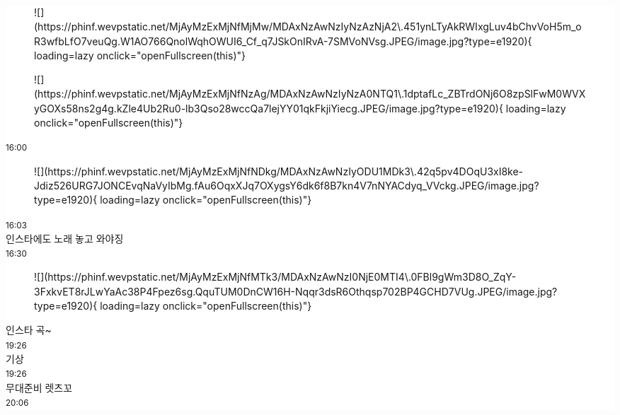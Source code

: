 </div>
<div class="no-flex" markdown="1">
<figure class="msg-media" markdown="1">
![](https://phinf.wevpstatic.net/MjAyMzExMjNfMjMw/MDAxNzAwNzIyNzAzNjA2\.451ynLTyAkRWIxgLuv4bChvVoH5m_oR3wfbLfO7veuQg.W1AO766QnolWqhOWUI6_Cf_q7JSkOnIRvA-7SMVoNVsg.JPEG/image.jpg?type=e1920){ loading=lazy onclick="openFullscreen(this)"}
</figure><figure class="msg-media" markdown="1">
![](https://phinf.wevpstatic.net/MjAyMzExMjNfNzAg/MDAxNzAwNzIyNzA0NTQ1\.1dptafLc_ZBTrdONj6O8zpSlFwM0WVXyGOXs58ns2g4g.kZle4Ub2Ru0-lb3Qso28wccQa7lejYY01qkFkjiYiecg.JPEG/image.jpg?type=e1920){ loading=lazy onclick="openFullscreen(this)"}
</figure>
</div>
</div>
<div class="message" markdown="1">
<div class="message-date" markdown="1">
<small>16:00</small>
</div>
<div markdown="1">
<figure class="msg-media" markdown="1">
![](https://phinf.wevpstatic.net/MjAyMzExMjNfNDkg/MDAxNzAwNzIyODU1MDk3\.42q5pv4DOqU3xI8ke-Jdiz526URG7JONCEvqNaVyIbMg.fAu6OqxXJq7OXygsY6dk6f8B7kn4V7nNYACdyq_VVckg.JPEG/image.jpg?type=e1920){ loading=lazy onclick="openFullscreen(this)"}
</figure>
</div>
</div>
<div class="message" markdown="1">
<div class="message-date" markdown="1">
<small>16:03</small>
</div>
<div markdown="1">
인스타에도 노래 놓고 와야징
</div>
</div>
<div class="message" markdown="1">
<div class="message-date" markdown="1">
<small>16:30</small>
</div>
<div class="no-flex" markdown="1">
<figure class="msg-media" markdown="1">
![](https://phinf.wevpstatic.net/MjAyMzExMjNfMTk3/MDAxNzAwNzI0NjE0MTI4\.0FBl9gWm3D8O_ZqY-3FxkvET8rJLwYaAc38P4Fpez6sg.QquTUM0DnCW16H-Nqqr3dsR6Othqsp702BP4GCHD7VUg.JPEG/image.jpg?type=e1920){ loading=lazy onclick="openFullscreen(this)"}
</figure>인스타 곡~
</div>
</div>
<div class="message" markdown="1">
<div class="message-date" markdown="1">
<small>19:26</small>
</div>
<div markdown="1">
기상
</div>
</div>
<div class="message" markdown="1">
<div class="message-date" markdown="1">
<small>19:26</small>
</div>
<div markdown="1">
무대준비 렛츠꼬
</div>
</div>
<div class="message" markdown="1">
<div class="message-date" markdown="1">
<small>20:06</small>
</div>
<div markdown="1">
<figure class="msg-media" markdown="1">
<video controls="controls" preload="none" poster="/assets/videos/4035AC566A2A5EB76EED2110A47682ED43D4-thumb.jpg">